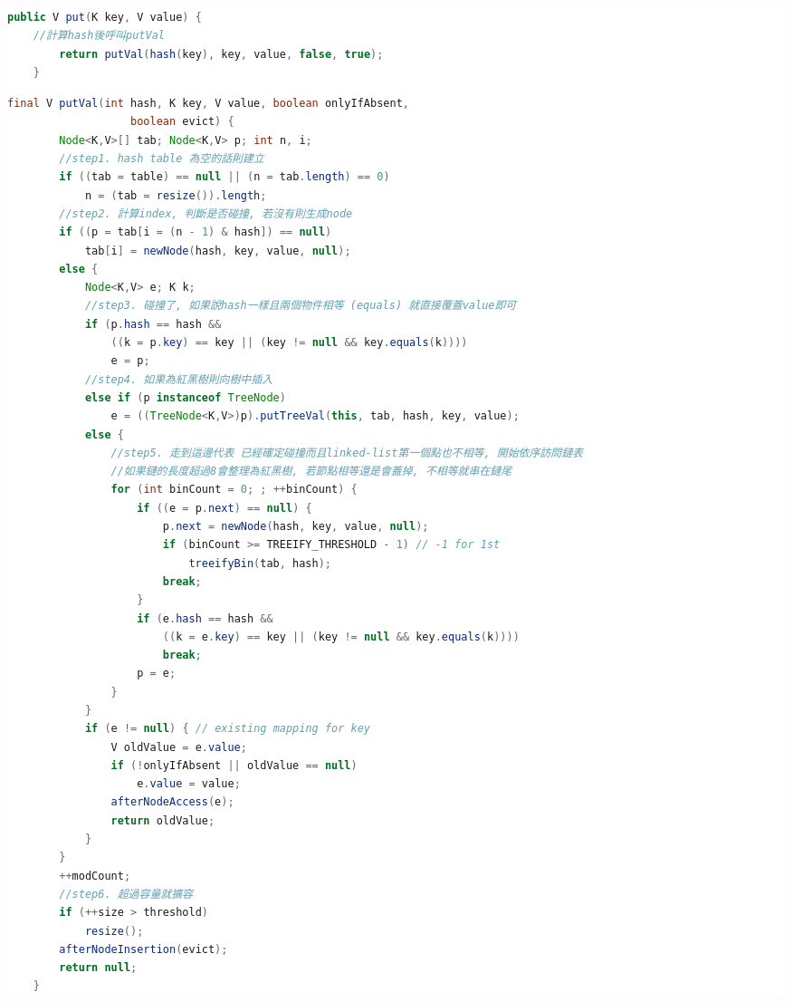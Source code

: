 ```java
public V put(K key, V value) {
    //計算hash後呼叫putVal
        return putVal(hash(key), key, value, false, true);
    }
```

```java
final V putVal(int hash, K key, V value, boolean onlyIfAbsent,
                   boolean evict) {
        Node<K,V>[] tab; Node<K,V> p; int n, i;
        //step1. hash table 為空的話則建立
        if ((tab = table) == null || (n = tab.length) == 0)
            n = (tab = resize()).length;
        //step2. 計算index, 判斷是否碰撞, 若沒有則生成node 
        if ((p = tab[i = (n - 1) & hash]) == null)
            tab[i] = newNode(hash, key, value, null);
        else {
            Node<K,V> e; K k;
            //step3. 碰撞了, 如果說hash一樣且兩個物件相等 (equals) 就直接覆蓋value即可
            if (p.hash == hash &&
                ((k = p.key) == key || (key != null && key.equals(k))))
                e = p;
            //step4. 如果為紅黑樹則向樹中插入
            else if (p instanceof TreeNode)
                e = ((TreeNode<K,V>)p).putTreeVal(this, tab, hash, key, value);
            else {
                //step5. 走到這邊代表 已經確定碰撞而且linked-list第一個點也不相等, 開始依序訪問鏈表
                //如果鏈的長度超過8會整理為紅黑樹, 若節點相等還是會蓋掉, 不相等就串在鏈尾
                for (int binCount = 0; ; ++binCount) {
                    if ((e = p.next) == null) {
                        p.next = newNode(hash, key, value, null);
                        if (binCount >= TREEIFY_THRESHOLD - 1) // -1 for 1st
                            treeifyBin(tab, hash);
                        break;
                    }
                    if (e.hash == hash &&
                        ((k = e.key) == key || (key != null && key.equals(k))))
                        break;
                    p = e;
                }
            }
            if (e != null) { // existing mapping for key
                V oldValue = e.value;
                if (!onlyIfAbsent || oldValue == null)
                    e.value = value;
                afterNodeAccess(e);
                return oldValue;
            }
        }
        ++modCount;
        //step6. 超過容量就擴容
        if (++size > threshold)
            resize();
        afterNodeInsertion(evict);
        return null;
    }
```

